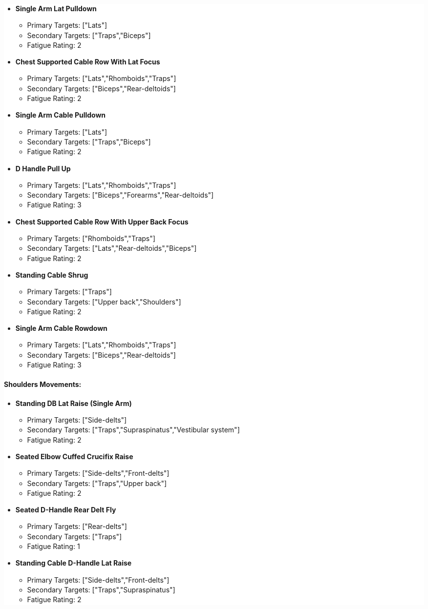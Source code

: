 - **Single Arm Lat Pulldown**
  - Primary Targets: ["Lats"]
  - Secondary Targets: ["Traps","Biceps"]
  - Fatigue Rating: 2

- **Chest Supported Cable Row With Lat Focus**
  - Primary Targets: ["Lats","Rhomboids","Traps"]
  - Secondary Targets: ["Biceps","Rear-deltoids"]
  - Fatigue Rating: 2

- **Single Arm Cable Pulldown**
  - Primary Targets: ["Lats"]
  - Secondary Targets: ["Traps","Biceps"]
  - Fatigue Rating: 2

- **D Handle Pull Up**
  - Primary Targets: ["Lats","Rhomboids","Traps"]
  - Secondary Targets: ["Biceps","Forearms","Rear-deltoids"]
  - Fatigue Rating: 3

- **Chest Supported Cable Row With Upper Back Focus**
  - Primary Targets: ["Rhomboids","Traps"]
  - Secondary Targets: ["Lats","Rear-deltoids","Biceps"]
  - Fatigue Rating: 2

- **Standing Cable Shrug**
  - Primary Targets: ["Traps"]
  - Secondary Targets: ["Upper back","Shoulders"]
  - Fatigue Rating: 2

- **Single Arm Cable Rowdown**
  - Primary Targets: ["Lats","Rhomboids","Traps"]
  - Secondary Targets: ["Biceps","Rear-deltoids"]
  - Fatigue Rating: 3

#### **Shoulders Movements:**

- **Standing DB Lat Raise (Single Arm)**
  - Primary Targets: ["Side-delts"]
  - Secondary Targets: ["Traps","Supraspinatus","Vestibular system"]
  - Fatigue Rating: 2

- **Seated Elbow Cuffed Crucifix Raise**
  - Primary Targets: ["Side-delts","Front-delts"]
  - Secondary Targets: ["Traps","Upper back"]
  - Fatigue Rating: 2

- **Seated D-Handle Rear Delt Fly**
  - Primary Targets: ["Rear-delts"]
  - Secondary Targets: ["Traps"]
  - Fatigue Rating: 1

- **Standing Cable D-Handle Lat Raise**
  - Primary Targets: ["Side-delts","Front-delts"]
  - Secondary Targets: ["Traps","Supraspinatus"]
  - Fatigue Rating: 2
